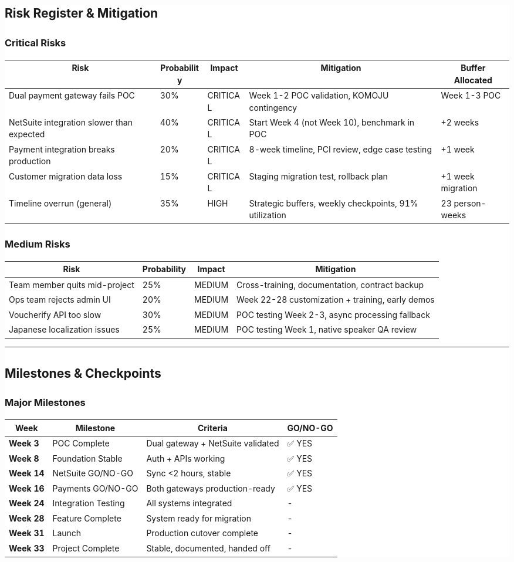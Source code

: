 
## Risk Register & Mitigation

### Critical Risks

| Risk | Probability | Impact | Mitigation | Buffer Allocated |
|------|-------------|--------|------------|------------------|
| Dual payment gateway fails POC | 30% | CRITICAL | Week 1-2 POC validation, KOMOJU contingency | Week 1-3 POC |
| NetSuite integration slower than expected | 40% | CRITICAL | Start Week 4 (not Week 10), benchmark in POC | +2 weeks |
| Payment integration breaks production | 20% | CRITICAL | 8-week timeline, PCI review, edge case testing | +1 week |
| Customer migration data loss | 15% | CRITICAL | Staging migration test, rollback plan | +1 week migration |
| Timeline overrun (general) | 35% | HIGH | Strategic buffers, weekly checkpoints, 91% utilization | 23 person-weeks |

### Medium Risks

| Risk | Probability | Impact | Mitigation |
|------|-------------|--------|------------|
| Team member quits mid-project | 25% | MEDIUM | Cross-training, documentation, contract backup |
| Ops team rejects admin UI | 20% | MEDIUM | Week 22-28 customization + training, early demos |
| Voucherify API too slow | 30% | MEDIUM | POC testing Week 2-3, async processing fallback |
| Japanese localization issues | 25% | MEDIUM | POC testing Week 1, native speaker QA review |

---

## Milestones & Checkpoints

### Major Milestones

| Week | Milestone | Criteria | GO/NO-GO |
|------|-----------|----------|----------|
| **Week 3** | POC Complete | Dual gateway + NetSuite validated | ✅ YES |
| **Week 8** | Foundation Stable | Auth + APIs working | ✅ YES |
| **Week 14** | NetSuite GO/NO-GO | Sync <2 hours, stable | ✅ YES |
| **Week 16** | Payments GO/NO-GO | Both gateways production-ready | ✅ YES |
| **Week 24** | Integration Testing | All systems integrated | - |
| **Week 28** | Feature Complete | System ready for migration | - |
| **Week 31** | Launch | Production cutover complete | - |
| **Week 33** | Project Complete | Stable, documented, handed off | - |
